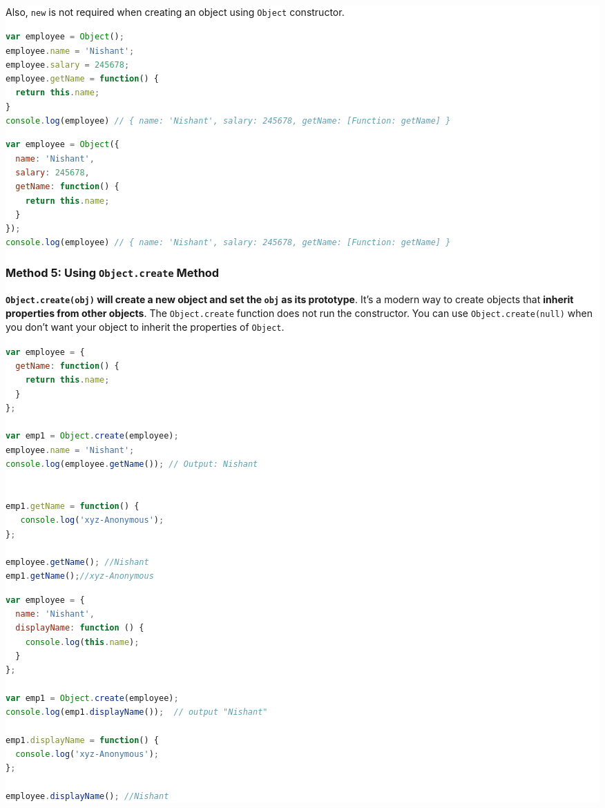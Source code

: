 Also, `new` is not required when creating an object using `Object` constructor.

```js
var employee = Object();
employee.name = 'Nishant';
employee.salary = 245678;
employee.getName = function() {
  return this.name;
}
console.log(employee) // { name: 'Nishant', salary: 245678, getName: [Function: getName] }
```

```js
var employee = Object({
  name: 'Nishant',
  salary: 245678,
  getName: function() {
    return this.name;
  }
});
console.log(employee) // { name: 'Nishant', salary: 245678, getName: [Function: getName] }
```

### Method 5: Using `Object.create` Method

**`Object.create(obj)` will create a new object and set the `obj` as its prototype**. It’s a modern way to create objects 
that **inherit properties from other objects**. The `Object.create` function does not run the constructor. You can use 
`Object.create(null)` when you don’t want your object to inherit the properties of `Object`.

```javascript
var employee = {
  getName: function() {
    return this.name;
  }
};

var emp1 = Object.create(employee);
employee.name = 'Nishant';
console.log(employee.getName()); // Output: Nishant


emp1.getName = function() {
   console.log('xyz-Anonymous');
};

employee.getName(); //Nishant
emp1.getName();//xyz-Anonymous
```
```js
var employee = {
  name: 'Nishant',
  displayName: function () {
    console.log(this.name);
  }
};

var emp1 = Object.create(employee);
console.log(emp1.displayName());  // output "Nishant"

emp1.displayName = function() {
  console.log('xyz-Anonymous');
};

employee.displayName(); //Nishant
```